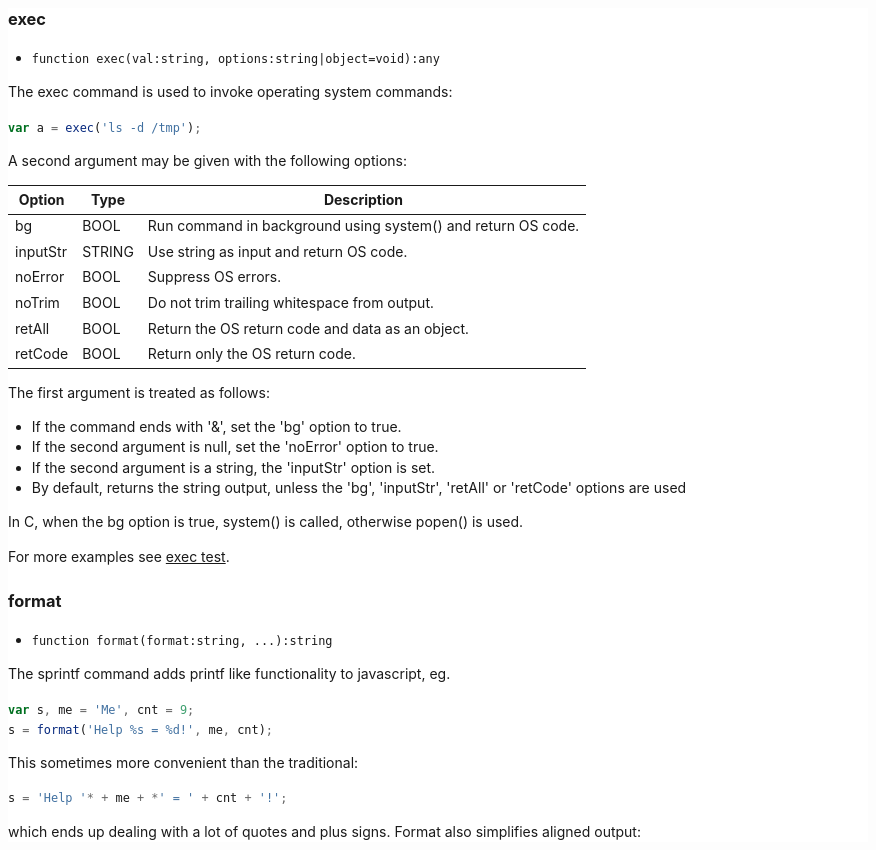 ### exec

- `function exec(val:string, options:string|object=void):any`

The exec command is used to invoke operating system commands:

``` js
var a = exec('ls -d /tmp');
```

A second argument may be given with the following options:

| Option   | Type   | Description                                                  |
|----------|--------|--------------------------------------------------------------|
| bg       | BOOL   | Run command in background using system() and return OS code. |
| inputStr | STRING | Use string as input and return OS code.                      |
| noError  | BOOL   | Suppress OS errors.                                          |
| noTrim   | BOOL   | Do not trim trailing whitespace from output.                 |
| retAll   | BOOL   | Return the OS return code and data as an object.             |
| retCode  | BOOL   | Return only the OS return code.                              |


The first argument is treated as follows:

- If the command ends with '&', set the 'bg' option to true.
- If the second argument is null, set the 'noError' option to true.
- If the second argument is a string, the 'inputStr' option is set.
- By default, returns the string output, unless the 'bg', 'inputStr', 'retAll' or 'retCode' options are used

In C, when the bg option is true, system() is called, otherwise popen() is used.

For more examples see [exec test](https://github.com/pcmacdon/jsish/blob/master/tests/exec.jsi).


### format

- `function format(format:string, ...):string`

The sprintf command adds printf like functionality to javascript, eg.

``` js
var s, me = 'Me', cnt = 9;
s = format('Help %s = %d!', me, cnt);
```

This sometimes more convenient than the traditional:

``` js
s = 'Help '* + me + *' = ' + cnt + '!';
```

which ends up dealing with a lot of quotes and plus signs.
Format also simplifies aligned output:
